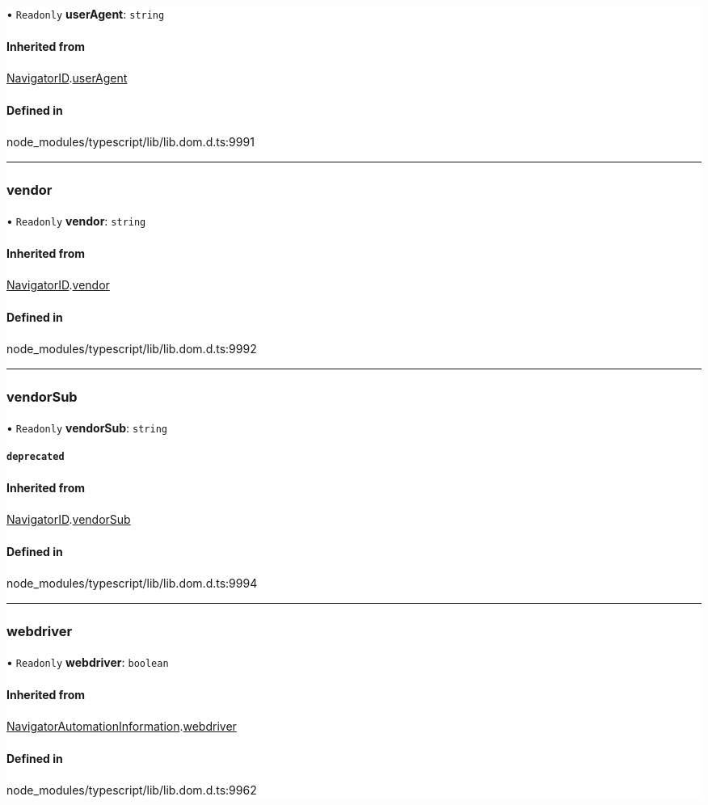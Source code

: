 • `Readonly` **userAgent**: `string`

#### Inherited from

[NavigatorID](input._internal_.NavigatorID.md).[userAgent](input._internal_.NavigatorID.md#useragent)

#### Defined in

node_modules/typescript/lib/lib.dom.d.ts:9991

___

### vendor

• `Readonly` **vendor**: `string`

#### Inherited from

[NavigatorID](input._internal_.NavigatorID.md).[vendor](input._internal_.NavigatorID.md#vendor)

#### Defined in

node_modules/typescript/lib/lib.dom.d.ts:9992

___

### vendorSub

• `Readonly` **vendorSub**: `string`

**`deprecated`**

#### Inherited from

[NavigatorID](input._internal_.NavigatorID.md).[vendorSub](input._internal_.NavigatorID.md#vendorsub)

#### Defined in

node_modules/typescript/lib/lib.dom.d.ts:9994

___

### webdriver

• `Readonly` **webdriver**: `boolean`

#### Inherited from

[NavigatorAutomationInformation](input._internal_.NavigatorAutomationInformation.md).[webdriver](input._internal_.NavigatorAutomationInformation.md#webdriver)

#### Defined in

node_modules/typescript/lib/lib.dom.d.ts:9962
